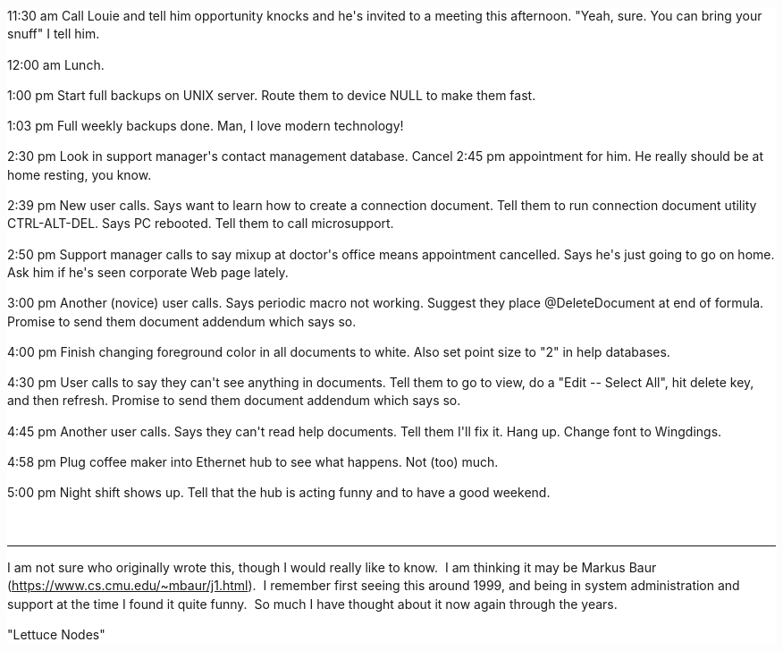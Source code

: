 11:30 am Call Louie and tell him opportunity knocks and he's invited to a meeting this afternoon. "Yeah, sure. You can bring your snuff" I tell him.

12:00 am Lunch.

1:00 pm Start full backups on UNIX server. Route them to device NULL to make them fast.

1:03 pm Full weekly backups done. Man, I love modern technology!

2:30 pm Look in support manager's contact management database. Cancel 2:45 pm appointment for him. He really should be at home resting, you know.

2:39 pm New user calls. Says want to learn how to create a connection document. Tell them to run connection document utility CTRL-ALT-DEL. Says PC rebooted. Tell them to call microsupport.

2:50 pm Support manager calls to say mixup at doctor's office means appointment cancelled. Says he's just going to go on home. Ask him if he's seen corporate Web page lately.

3:00 pm Another (novice) user calls. Says periodic macro not working. Suggest they place @DeleteDocument at end of formula. Promise to send them document addendum which says so.

4:00 pm Finish changing foreground color in all documents to white. Also set point size to "2" in help databases.

4:30 pm User calls to say they can't see anything in documents. Tell them to go to view, do a "Edit -- Select All", hit delete key, and then refresh. Promise to send them document addendum which says so.

4:45 pm Another user calls. Says they can't read help documents. Tell them I'll fix it. Hang up. Change font to Wingdings.

4:58 pm Plug coffee maker into Ethernet hub to see what happens. Not (too) much.

5:00 pm Night shift shows up. Tell that the hub is acting funny and to have a good weekend.

 

* * *

I am not sure who originally wrote this, though I would really like to know.  I am thinking it may be Markus Baur (https://www.cs.cmu.edu/~mbaur/j1.html).  I remember first seeing this around 1999, and being in system administration and support at the time I found it quite funny.  So much I have thought about it now again through the years.

"Lettuce Nodes"
